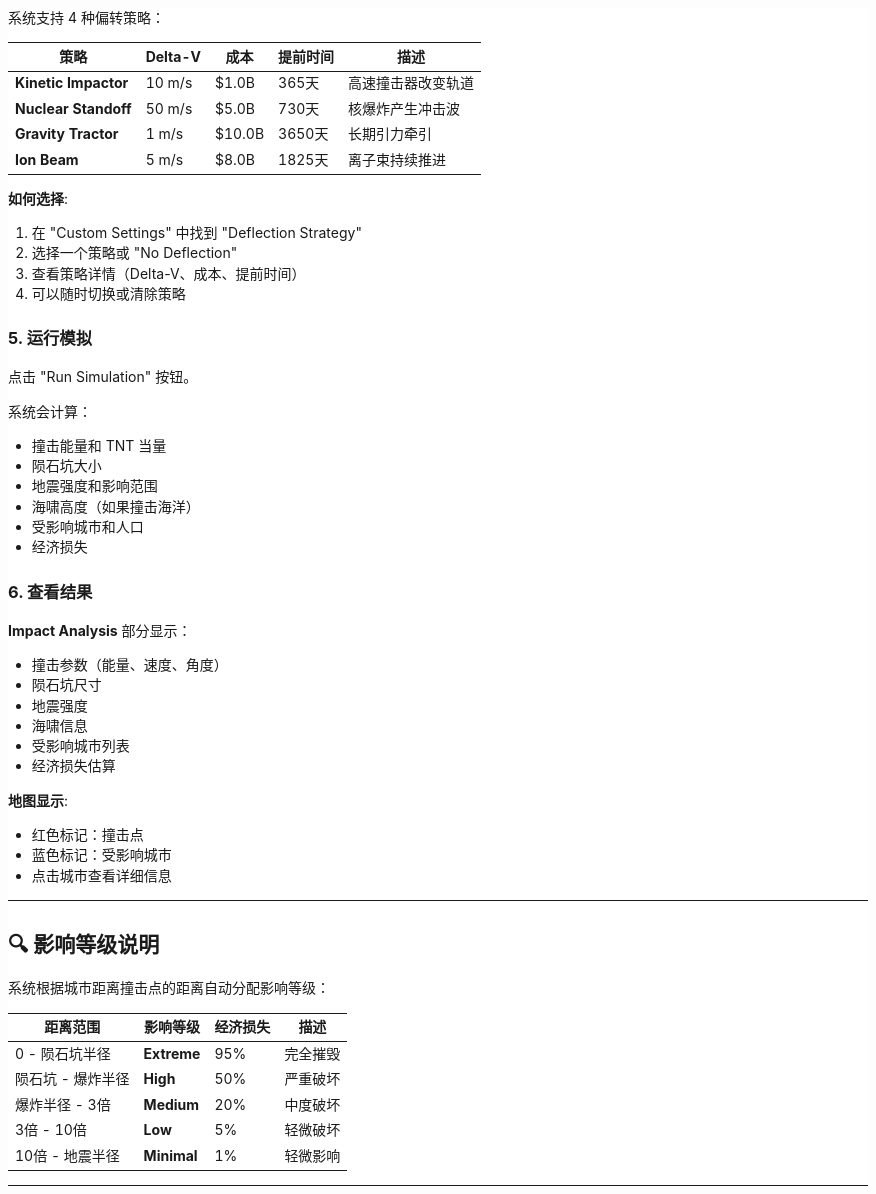 系统支持 4 种偏转策略：

| 策略 | Delta-V | 成本 | 提前时间 | 描述 |
|------|---------|------|---------|------|
| **Kinetic Impactor** | 10 m/s | $1.0B | 365天 | 高速撞击器改变轨道 |
| **Nuclear Standoff** | 50 m/s | $5.0B | 730天 | 核爆炸产生冲击波 |
| **Gravity Tractor** | 1 m/s | $10.0B | 3650天 | 长期引力牵引 |
| **Ion Beam** | 5 m/s | $8.0B | 1825天 | 离子束持续推进 |

**如何选择**:
1. 在 "Custom Settings" 中找到 "Deflection Strategy"
2. 选择一个策略或 "No Deflection"
3. 查看策略详情（Delta-V、成本、提前时间）
4. 可以随时切换或清除策略

### 5. 运行模拟

点击 "Run Simulation" 按钮。

系统会计算：
- 撞击能量和 TNT 当量
- 陨石坑大小
- 地震强度和影响范围
- 海啸高度（如果撞击海洋）
- 受影响城市和人口
- 经济损失

### 6. 查看结果

**Impact Analysis** 部分显示：
- 撞击参数（能量、速度、角度）
- 陨石坑尺寸
- 地震强度
- 海啸信息
- 受影响城市列表
- 经济损失估算

**地图显示**:
- 红色标记：撞击点
- 蓝色标记：受影响城市
- 点击城市查看详细信息

---

## 🔍 影响等级说明

系统根据城市距离撞击点的距离自动分配影响等级：

| 距离范围 | 影响等级 | 经济损失 | 描述 |
|---------|---------|---------|------|
| 0 - 陨石坑半径 | **Extreme** | 95% | 完全摧毁 |
| 陨石坑 - 爆炸半径 | **High** | 50% | 严重破坏 |
| 爆炸半径 - 3倍 | **Medium** | 20% | 中度破坏 |
| 3倍 - 10倍 | **Low** | 5% | 轻微破坏 |
| 10倍 - 地震半径 | **Minimal** | 1% | 轻微影响 |

---